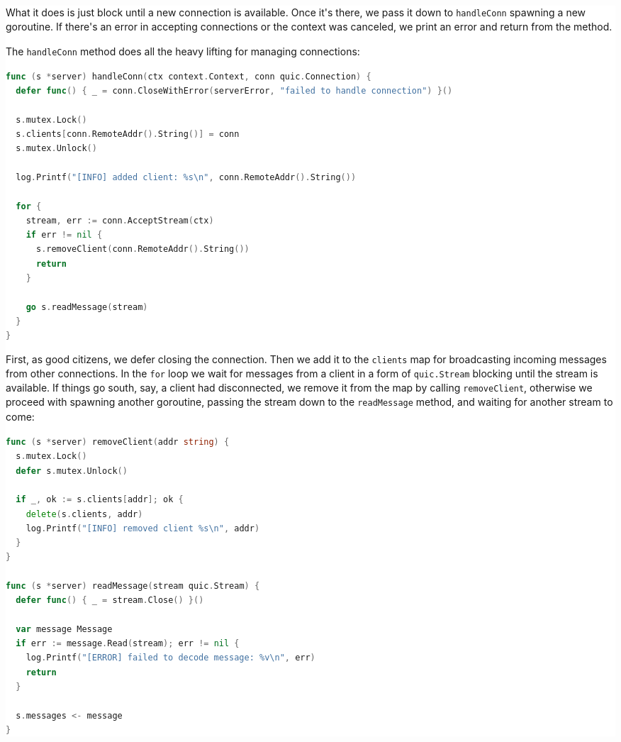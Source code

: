 What it does is just block until a new connection is available. Once it's there, we pass it down to `handleConn` spawning a new goroutine. If there's an error in accepting connections or the context was canceled, we print an error and return from the method.

The `handleConn` method does all the heavy lifting for managing connections:

```go
func (s *server) handleConn(ctx context.Context, conn quic.Connection) {
  defer func() { _ = conn.CloseWithError(serverError, "failed to handle connection") }()

  s.mutex.Lock()
  s.clients[conn.RemoteAddr().String()] = conn
  s.mutex.Unlock()

  log.Printf("[INFO] added client: %s\n", conn.RemoteAddr().String())

  for {
    stream, err := conn.AcceptStream(ctx)
    if err != nil {
      s.removeClient(conn.RemoteAddr().String())
      return
    }

    go s.readMessage(stream)
  }
}
```

First, as good citizens, we defer closing the connection. Then we add it to the `clients` map for broadcasting incoming messages from other connections. In the `for` loop we wait for messages from a client in a form of `quic.Stream` blocking until the stream is available. If things go south, say, a client had disconnected, we remove it from the map by calling `removeClient`, otherwise we proceed with spawning another goroutine, passing the stream down to the `readMessage` method, and waiting for another stream to come:

```go
func (s *server) removeClient(addr string) {
  s.mutex.Lock()
  defer s.mutex.Unlock()

  if _, ok := s.clients[addr]; ok {
    delete(s.clients, addr)
    log.Printf("[INFO] removed client %s\n", addr)
  }
}

func (s *server) readMessage(stream quic.Stream) {
  defer func() { _ = stream.Close() }()

  var message Message
  if err := message.Read(stream); err != nil {
    log.Printf("[ERROR] failed to decode message: %v\n", err)
    return
  }

  s.messages <- message
}
```


[^1]: Along with supplement RFCs: [RFC 8999 - Version-Independent Properties of QUIC](https://datatracker.ietf.org/doc/html/rfc8999), [RFC 9001 - Using TLS to Secure QUIC](https://datatracker.ietf.org/doc/html/rfc9001), and [RFC 9002 - QUIC Loss Detection and Congestion Control](https://datatracker.ietf.org/doc/html/rfc9002)